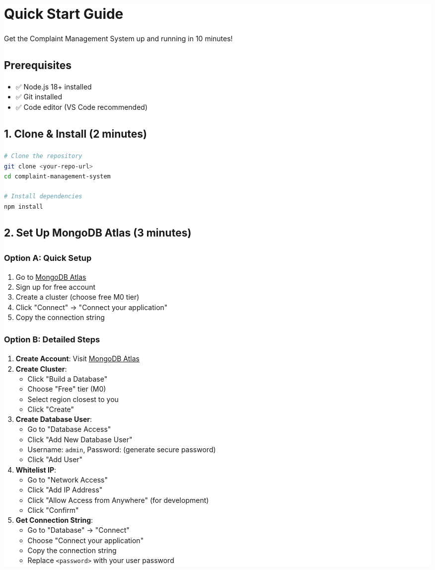 # Quick Start Guide

Get the Complaint Management System up and running in 10 minutes!

## Prerequisites

- ✅ Node.js 18+ installed
- ✅ Git installed
- ✅ Code editor (VS Code recommended)

## 1. Clone & Install (2 minutes)

```bash
# Clone the repository
git clone <your-repo-url>
cd complaint-management-system

# Install dependencies
npm install
```

## 2. Set Up MongoDB Atlas (3 minutes)

### Option A: Quick Setup

1. Go to [MongoDB Atlas](https://www.mongodb.com/cloud/atlas/register)
2. Sign up for free account
3. Create a cluster (choose free M0 tier)
4. Click "Connect" → "Connect your application"
5. Copy the connection string

### Option B: Detailed Steps

1. **Create Account**: Visit [MongoDB Atlas](https://www.mongodb.com/cloud/atlas/register)
2. **Create Cluster**: 
   - Click "Build a Database"
   - Choose "Free" tier (M0)
   - Select region closest to you
   - Click "Create"
3. **Create Database User**:
   - Go to "Database Access"
   - Click "Add New Database User"
   - Username: `admin`, Password: (generate secure password)
   - Click "Add User"
4. **Whitelist IP**:
   - Go to "Network Access"
   - Click "Add IP Address"
   - Click "Allow Access from Anywhere" (for development)
   - Click "Confirm"
5. **Get Connection String**:
   - Go to "Database" → "Connect"
   - Choose "Connect your application"
   - Copy the connection string
   - Replace `<password>` with your user password
